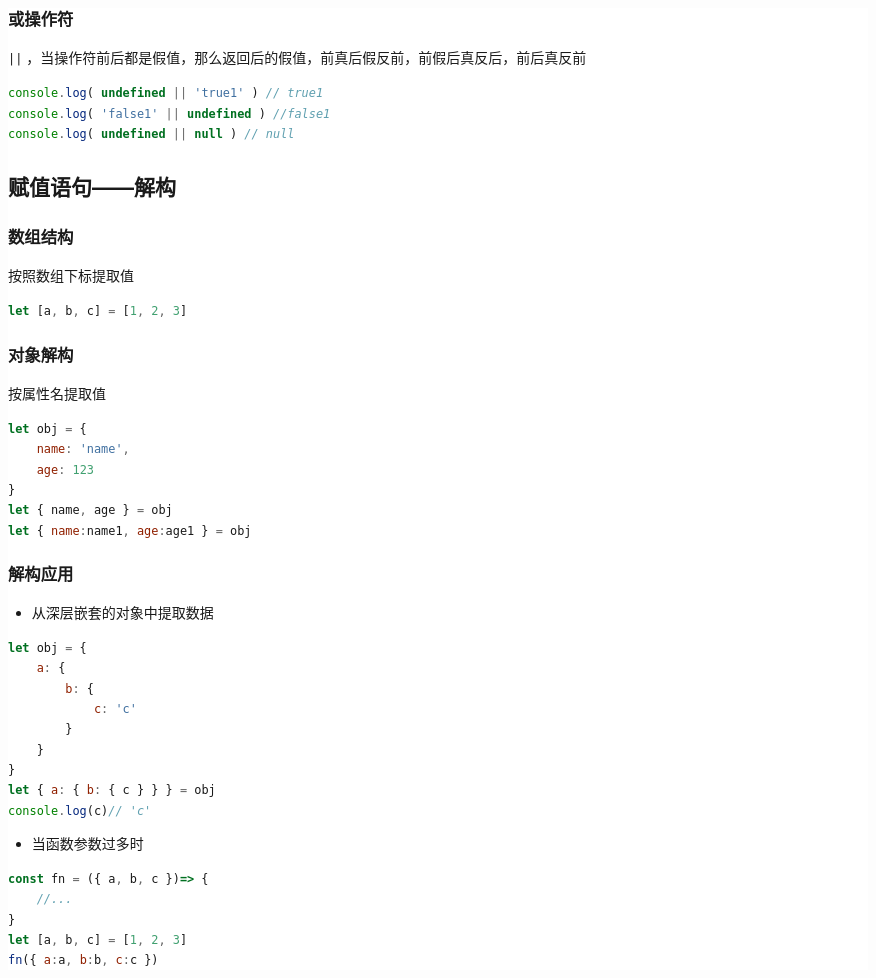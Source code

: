 ### 或操作符

 `||` ，当操作符前后都是假值，那么返回后的假值，前真后假反前，前假后真反后，前后真反前

```javascript
console.log( undefined || 'true1' ) // true1
console.log( 'false1' || undefined ) //false1
console.log( undefined || null ) // null
```

## 赋值语句——解构

### 数组结构

按照数组下标提取值

```javascript
let [a, b, c] = [1, 2, 3]
```

### 对象解构

按属性名提取值

```javascript
let obj = {
    name: 'name',
    age: 123
}
let { name, age } = obj
let { name:name1, age:age1 } = obj
```

### 解构应用

- 从深层嵌套的对象中提取数据

```javascript
let obj = {
	a: {
        b: {
            c: 'c'
        }
    }
}
let { a: { b: { c } } } = obj 
console.log(c)// 'c'
```

- 当函数参数过多时

```javascript
const fn = ({ a, b, c })=> {
	//...
}
let [a, b, c] = [1, 2, 3]
fn({ a:a, b:b, c:c })
```
